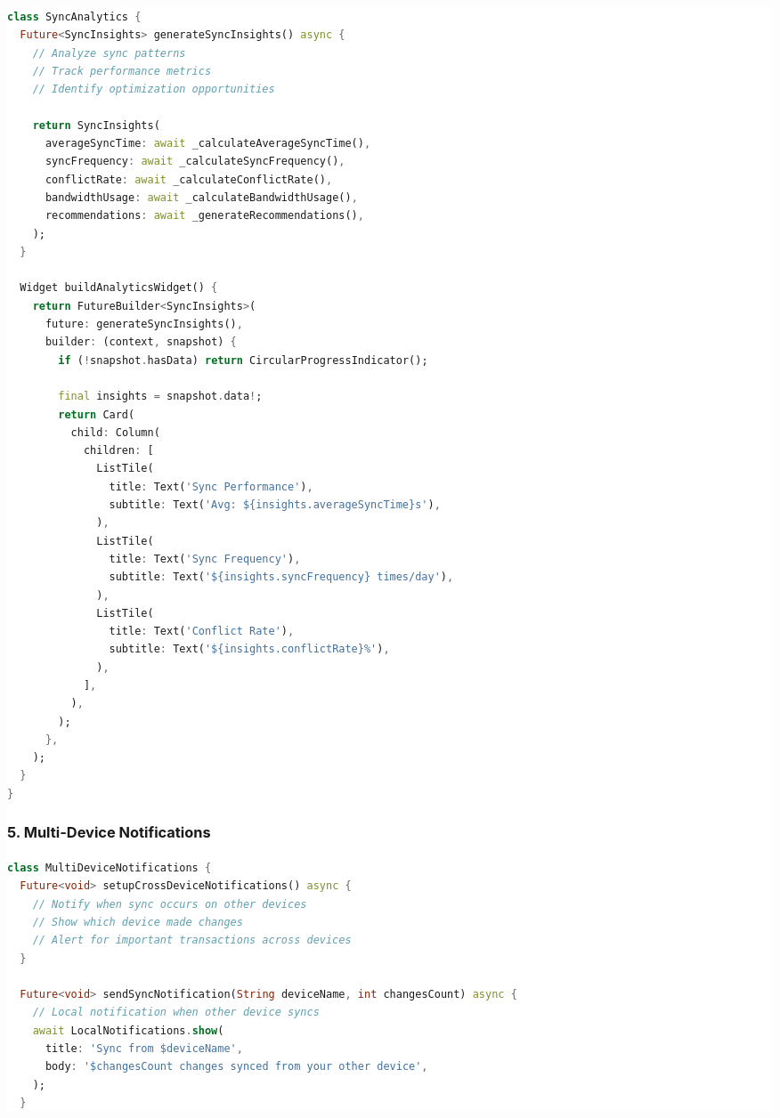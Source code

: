 ```dart
class SyncAnalytics {
  Future<SyncInsights> generateSyncInsights() async {
    // Analyze sync patterns
    // Track performance metrics
    // Identify optimization opportunities
    
    return SyncInsights(
      averageSyncTime: await _calculateAverageSyncTime(),
      syncFrequency: await _calculateSyncFrequency(),
      conflictRate: await _calculateConflictRate(),
      bandwidthUsage: await _calculateBandwidthUsage(),
      recommendations: await _generateRecommendations(),
    );
  }
  
  Widget buildAnalyticsWidget() {
    return FutureBuilder<SyncInsights>(
      future: generateSyncInsights(),
      builder: (context, snapshot) {
        if (!snapshot.hasData) return CircularProgressIndicator();
        
        final insights = snapshot.data!;
        return Card(
          child: Column(
            children: [
              ListTile(
                title: Text('Sync Performance'),
                subtitle: Text('Avg: ${insights.averageSyncTime}s'),
              ),
              ListTile(
                title: Text('Sync Frequency'),
                subtitle: Text('${insights.syncFrequency} times/day'),
              ),
              ListTile(
                title: Text('Conflict Rate'),
                subtitle: Text('${insights.conflictRate}%'),
              ),
            ],
          ),
        );
      },
    );
  }
}
```

### **5. Multi-Device Notifications**

```dart
class MultiDeviceNotifications {
  Future<void> setupCrossDeviceNotifications() async {
    // Notify when sync occurs on other devices
    // Show which device made changes
    // Alert for important transactions across devices
  }
  
  Future<void> sendSyncNotification(String deviceName, int changesCount) async {
    // Local notification when other device syncs
    await LocalNotifications.show(
      title: 'Sync from $deviceName',
      body: '$changesCount changes synced from your other device',
    );
  }
```